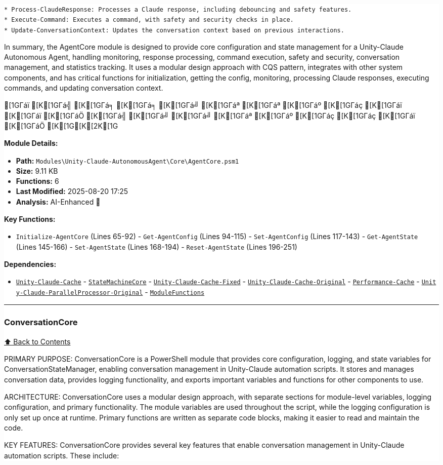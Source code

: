 	* Process-ClaudeResponse: Processes a Claude response, including debouncing and safety features.
	* Execute-Command: Executes a command, with safety and security checks in place.
	* Update-ConversationContext: Updates the conversation context based on previous interactions.

In summary, the AgentCore module is designed to provide core configuration and state management for a Unity-Claude Autonomous Agent, handling monitoring, response processing, command execution, safety and security, conversation management, and statistics tracking. It uses a modular design approach with CQS pattern, integrates with other system components, and has critical functions for initialization, getting the config, monitoring, processing Claude responses, executing commands, and updating conversation context.

[1GΓáï [K[1GΓá╣ [K[1GΓá╕ [K[1GΓá╕ [K[1GΓá╝ [K[1GΓáª [K[1GΓáª [K[1GΓáº [K[1GΓáç [K[1GΓáï [K[1GΓáï [K[1GΓáÖ [K[1GΓá╣ [K[1GΓá╝ [K[1GΓá╝ [K[1GΓáª [K[1GΓáº [K[1GΓáç [K[1GΓáç [K[1GΓáï [K[1GΓáÖ [K[1G[K[2K[1G


**Module Details:**
- **Path:** `Modules\Unity-Claude-AutonomousAgent\Core\AgentCore.psm1`
- **Size:** 9.11 KB
- **Functions:** 6
- **Last Modified:** 2025-08-20 17:25
- **Analysis:** AI-Enhanced 🤖


**Key Functions:**
- `Initialize-AgentCore` (Lines 65-92) - `Get-AgentConfig` (Lines 94-115) - `Set-AgentConfig` (Lines 117-143) - `Get-AgentState` (Lines 145-166) - `Set-AgentState` (Lines 168-194) - `Reset-AgentState` (Lines 196-251)



**Dependencies:**
- [`Unity-Claude-Cache`](#unity-claude-cache) - [`StateMachineCore`](#statemachinecore) - [`Unity-Claude-Cache-Fixed`](#unity-claude-cache-fixed) - [`Unity-Claude-Cache-Original`](#unity-claude-cache-original) - [`Performance-Cache`](#performance-cache) - [`Unity-Claude-ParallelProcessor-Original`](#unity-claude-parallelprocessor-original) - [`ModuleFunctions`](#modulefunctions)

--- 
### ConversationCore

[⬆ Back to Contents](#-table-of-contents)


PRIMARY PURPOSE:
ConversationCore is a PowerShell module that provides core configuration, logging, and state variables for ConversationStateManager, enabling conversation management in Unity-Claude automation scripts. It stores and manages conversation data, provides logging functionality, and exports important variables and functions for other components to use.

ARCHITECTURE:
ConversationCore uses a modular design approach, with separate sections for module-level variables, logging configuration, and primary functionality. The module variables are used throughout the script, while the logging configuration is only set up once at runtime. Primary functions are written as separate code blocks, making it easier to read and maintain the code.

KEY FEATURES:
ConversationCore provides several key features that enable conversation management in Unity-Claude automation scripts. These include:
